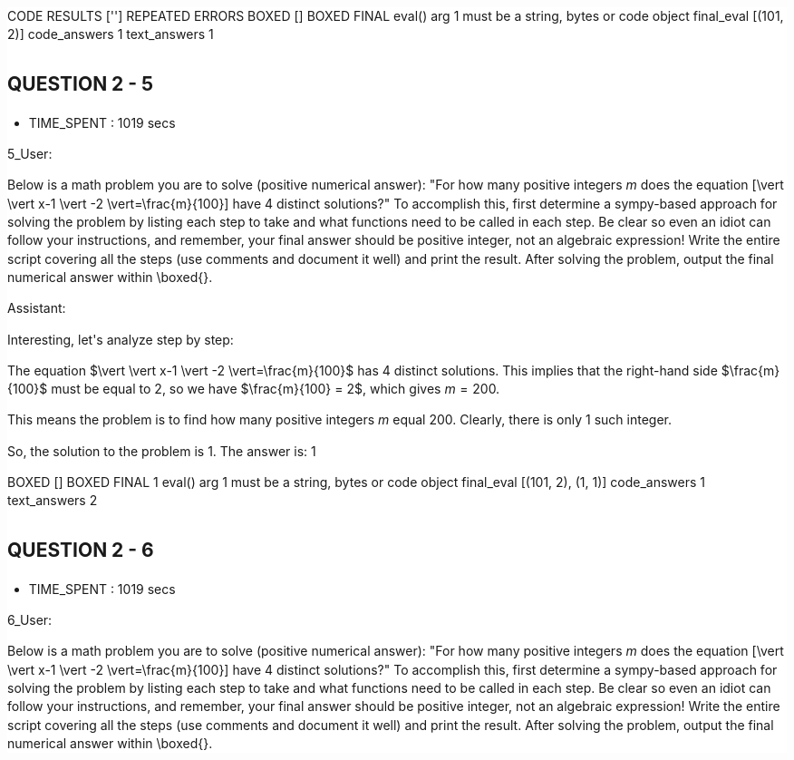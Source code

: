 CODE RESULTS ['']
REPEATED ERRORS
BOXED []
BOXED FINAL 
eval() arg 1 must be a string, bytes or code object final_eval
[(101, 2)]
code_answers 1 text_answers 1



## QUESTION 2 - 5 
- TIME_SPENT : 1019 secs

5_User:

Below is a math problem you are to solve (positive numerical answer):
"For how many positive integers $m$ does the equation \[\vert \vert x-1 \vert -2 \vert=\frac{m}{100}\] have $4$ distinct solutions?"
To accomplish this, first determine a sympy-based approach for solving the problem by listing each step to take and what functions need to be called in each step. Be clear so even an idiot can follow your instructions, and remember, your final answer should be positive integer, not an algebraic expression!
Write the entire script covering all the steps (use comments and document it well) and print the result. After solving the problem, output the final numerical answer within \boxed{}.

Assistant: 

Interesting, let's analyze step by step:



The equation $\vert \vert x-1 \vert -2 \vert=\frac{m}{100}$ has 4 distinct solutions. This implies that the right-hand side $\frac{m}{100}$ must be equal to $2$, so we have $\frac{m}{100} = 2$, which gives $m=200$.

This means the problem is to find how many positive integers $m$ equal $200$. Clearly, there is only $1$ such integer.

So, the solution to the problem is $1$.
The answer is: $1$

BOXED []
BOXED FINAL 1
eval() arg 1 must be a string, bytes or code object final_eval
[(101, 2), (1, 1)]
code_answers 1 text_answers 2



## QUESTION 2 - 6 
- TIME_SPENT : 1019 secs

6_User:

Below is a math problem you are to solve (positive numerical answer):
"For how many positive integers $m$ does the equation \[\vert \vert x-1 \vert -2 \vert=\frac{m}{100}\] have $4$ distinct solutions?"
To accomplish this, first determine a sympy-based approach for solving the problem by listing each step to take and what functions need to be called in each step. Be clear so even an idiot can follow your instructions, and remember, your final answer should be positive integer, not an algebraic expression!
Write the entire script covering all the steps (use comments and document it well) and print the result. After solving the problem, output the final numerical answer within \boxed{}.
